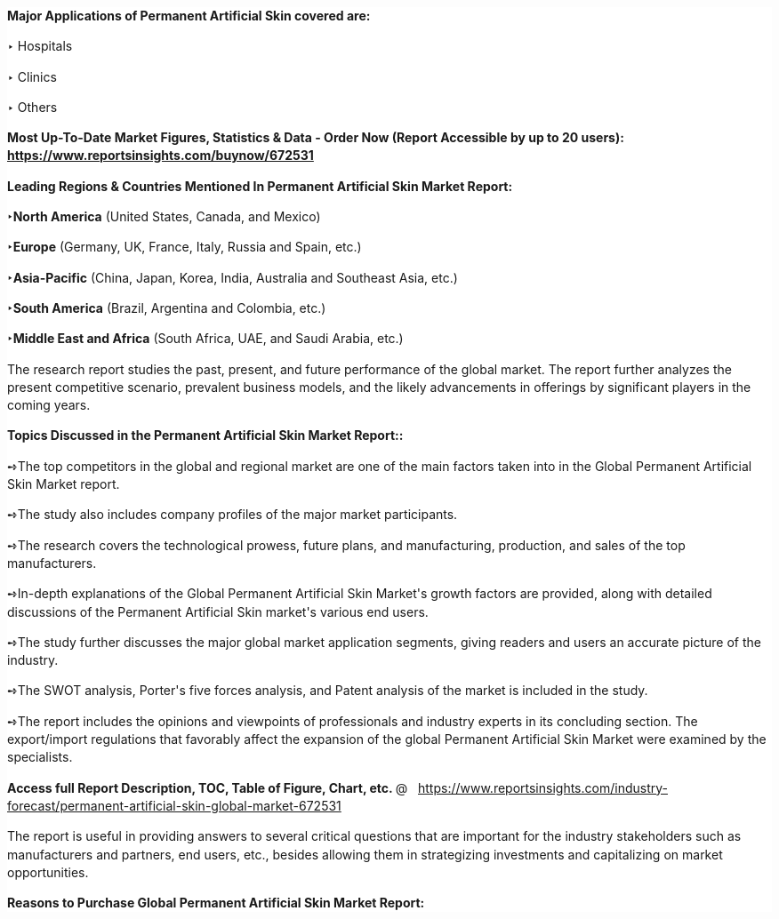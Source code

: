 <strong>Major Applications of Permanent Artificial Skin covered are:</strong>

‣ Hospitals

‣ Clinics

‣ Others

<strong>Most Up-To-Date Market Figures, Statistics & Data - Order Now (Report Accessible by up to 20 users): <a href=https://www.reportsinsights.com/buynow/672531>https://www.reportsinsights.com/buynow/672531</a></strong>

<strong>Leading Regions &amp; Countries Mentioned In Permanent Artificial Skin Market Report:</strong>

<strong>‣North America</strong> (United States, Canada, and Mexico)

<strong>‣Europe</strong> (Germany, UK, France, Italy, Russia and Spain, etc.)

<strong>‣Asia-Pacific</strong> (China, Japan, Korea, India, Australia and Southeast Asia, etc.)

<strong>‣South America</strong> (Brazil, Argentina and Colombia, etc.)

<strong>‣Middle East and Africa</strong> (South Africa, UAE, and Saudi Arabia, etc.)

The research report studies the past, present, and future performance of the global market. The report further analyzes the present competitive scenario, prevalent business models, and the likely advancements in offerings by significant players in the coming years.

<strong>Topics Discussed in the Permanent Artificial Skin Market Report::</strong>

➺The top competitors in the global and regional market are one of the main factors taken into in the Global Permanent Artificial Skin Market report.

➺The study also includes company profiles of the major market participants.

➺The research covers the technological prowess, future plans, and manufacturing, production, and sales of the top manufacturers.

➺In-depth explanations of the Global Permanent Artificial Skin Market's growth factors are provided, along with detailed discussions of the Permanent Artificial Skin market's various end users.

➺The study further discusses the major global market application segments, giving readers and users an accurate picture of the industry.

➺The SWOT analysis, Porter's five forces analysis, and Patent analysis of the market is included in the study.

➺The report includes the opinions and viewpoints of professionals and industry experts in its concluding section. The export/import regulations that favorably affect the expansion of the global Permanent Artificial Skin Market were examined by the specialists.

<strong>Access full Report Description, TOC, Table of Figure, Chart, etc. </strong>@   <a href=https://www.reportsinsights.com/industry-forecast/permanent-artificial-skin-global-market-672531>https://www.reportsinsights.com/industry-forecast/permanent-artificial-skin-global-market-672531</a>

The report is useful in providing answers to several critical questions that are important for the industry stakeholders such as manufacturers and partners, end users, etc., besides allowing them in strategizing investments and capitalizing on market opportunities.

<strong>Reasons to Purchase Global Permanent Artificial Skin Market Report:</strong>

